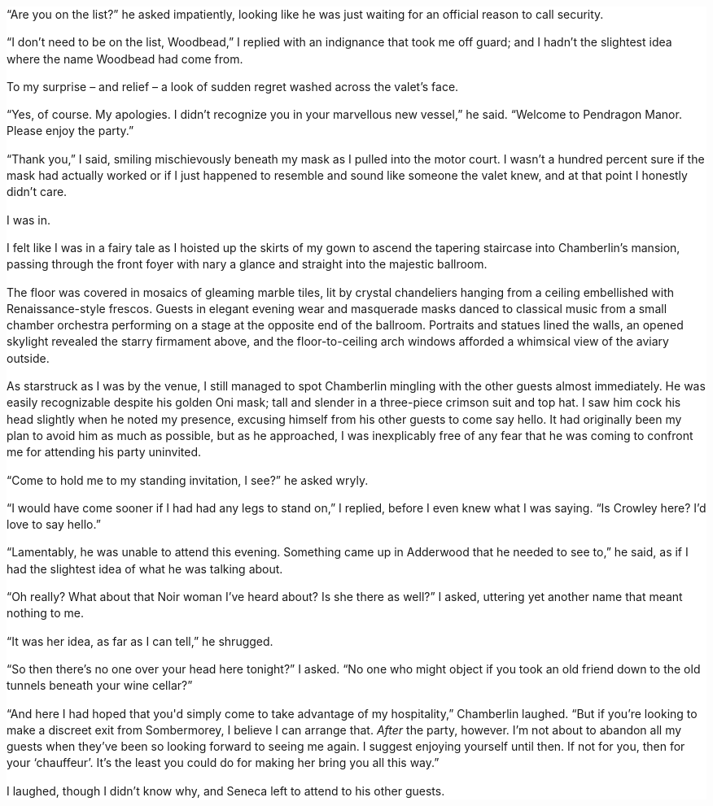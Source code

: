 “Are you on the list?” he asked impatiently, looking like he was just waiting for an official reason to call security.

“I don’t need to be on the list, Woodbead,” I replied with an indignance that took me off guard; and I hadn’t the slightest idea where the name Woodbead had come from.

To my surprise – and relief – a look of sudden regret washed across the valet’s face.

“Yes, of course. My apologies. I didn’t recognize you in your marvellous new vessel,” he said. “Welcome to Pendragon Manor. Please enjoy the party.”

“Thank you,” I said, smiling mischievously beneath my mask as I pulled into the motor court. I wasn’t a hundred percent sure if the mask had actually worked or if I just happened to resemble and sound like someone the valet knew, and at that point I honestly didn’t care.

I was in.

I felt like I was in a fairy tale as I hoisted up the skirts of my gown to ascend the tapering staircase into Chamberlin’s mansion, passing through the front foyer with nary a glance and straight into the majestic ballroom.

The floor was covered in mosaics of gleaming marble tiles, lit by crystal chandeliers hanging from a ceiling embellished with Renaissance-style frescos. Guests in elegant evening wear and masquerade masks danced to classical music from a small chamber orchestra performing on a stage at the opposite end of the ballroom. Portraits and statues lined the walls, an opened skylight revealed the starry firmament above, and the floor-to-ceiling arch windows afforded a whimsical view of the aviary outside.

As starstruck as I was by the venue, I still managed to spot Chamberlin mingling with the other guests almost immediately. He was easily recognizable despite his golden Oni mask; tall and slender in a three-piece crimson suit and top hat. I saw him cock his head slightly when he noted my presence, excusing himself from his other guests to come say hello. It had originally been my plan to avoid him as much as possible, but as he approached, I was inexplicably free of any fear that he was coming to confront me for attending his party uninvited.

“Come to hold me to my standing invitation, I see?” he asked wryly.

“I would have come sooner if I had had any legs to stand on,” I replied, before I even knew what I was saying. “Is Crowley here? I’d love to say hello.”

“Lamentably, he was unable to attend this evening. Something came up in Adderwood that he needed to see to,” he said, as if I had the slightest idea of what he was talking about.

“Oh really? What about that Noir woman I’ve heard about? Is she there as well?” I asked, uttering yet another name that meant nothing to me.

“It was her idea, as far as I can tell,” he shrugged.

“So then there’s no one over your head here tonight?” I asked. “No one who might object if you took an old friend down to the old tunnels beneath your wine cellar?”

“And here I had hoped that you'd simply come to take advantage of my hospitality,” Chamberlin laughed. “But if you’re looking to make a discreet exit from Sombermorey, I believe I can arrange that. *After* the party, however. I’m not about to abandon all my guests when they’ve been so looking forward to seeing me again. I suggest enjoying yourself until then. If not for you, then for your ‘chauffeur’. It’s the least you could do for making her bring you all this way.”

I laughed, though I didn’t know why, and Seneca left to attend to his other guests.
